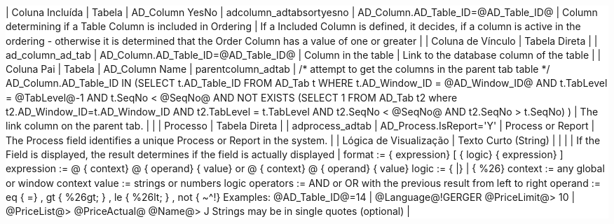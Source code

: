 |      Coluna Incluída      |              Tabela               |                                              AD\_Column YesNo                                              | adcolumn\_adtabsortyesno |                                                                                                                                                                            AD\_Column.AD\_Table\_ID=@AD\_Table\_ID@                                                                                                                                                                            |            Column determining if a Table Column is included in Ordering             |                                                                                                                                                                                    If a Included Column is defined, it decides, if a column is active in the ordering - otherwise it is determined that the Order Column has a value of one or greater                                                                                                                                                                                    |
|     Coluna de Vínculo     |           Tabela Direta           |                                                                                                            |   ad\_column\_ad\_tab    |                                                                                                                                                                            AD\_Column.AD\_Table\_ID=@AD\_Table\_ID@                                                                                                                                                                            |                                 Column in the table                                 |                                                                                                                                                                                                                                                 Link to the database column of the table                                                                                                                                                                                                                                                  |
|        Coluna Pai         |              Tabela               |                                              AD\_Column Name                                               |   parentcolumn\_adtab    | /\* attempt to get the columns in the parent tab table \*/ AD\_Column.AD\_Table\_ID IN (SELECT t.AD\_Table\_ID FROM AD\_Tab t WHERE t.AD\_Window\_ID = @AD\_Window\_ID@ AND t.TabLevel = @TabLevel@-1 AND t.SeqNo \< @SeqNo@ AND NOT EXISTS (SELECT 1 FROM AD\_Tab t2 where t2.AD\_Window\_ID=t.AD\_Window\_ID AND t2.TabLevel = t.TabLevel AND t2.SeqNo \< @SeqNo@ AND t2.SeqNo \> t.SeqNo) ) |                         The link column on the parent tab.                          |                                                                                                                                                                                                                                                                                                                                                                                                                                                                                                                                           |
|         Processo          |           Tabela Direta           |                                                                                                            |     adprocess\_adtab     |                                                                                                                                                                                    AD\_Process.IsReport='Y'                                                                                                                                                                                    |                                  Process or Report                                  |                                                                                                                                                                                                                                  The Process field identifies a unique Process or Report in the system.                                                                                                                                                                                                                                   |
|  Lógica de Visualização   |       Texto Curto (String)        |                                                                                                            |                          |                                                                                                                                                                                                                                                                                                                                                                                                | If the Field is displayed, the result determines if the field is actually displayed | format := { expression} \[ { logic} { expression} \] expression := @ { context} @ { operand} { value} or @ { context} @ { operand} { value} logic := { |} | { %26} context := any global or window context value := strings or numbers logic operators := AND or OR with the previous result from left to right operand := eq { =} , gt { %26gt; } , le { %26lt; } , not { \~^\!} Examples: @AD\_Table\_ID@=14 | @Language@\!GERGER @PriceLimit@\> 10 | @PriceList@\> @PriceActual@ @Name@\> J Strings may be in single quotes (optional) |